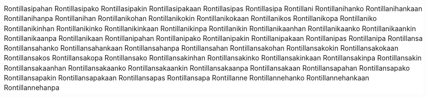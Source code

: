 Rontillasipahan
Rontillasipako
Rontillasipakin
Rontillasipakaan
Rontillasipas
Rontillasipa
Rontillani
Rontillanihanko
Rontillanihankaan
Rontillanihanpa
Rontillanihan
Rontillanikohan
Rontillanikokin
Rontillanikokaan
Rontillanikos
Rontillanikopa
Rontillaniko
Rontillanikinhan
Rontillanikinko
Rontillanikinkaan
Rontillanikinpa
Rontillanikin
Rontillanikaanhan
Rontillanikaanko
Rontillanikaankin
Rontillanikaanpa
Rontillanikaan
Rontillanipahan
Rontillanipako
Rontillanipakin
Rontillanipakaan
Rontillanipas
Rontillanipa
Rontillansa
Rontillansahanko
Rontillansahankaan
Rontillansahanpa
Rontillansahan
Rontillansakohan
Rontillansakokin
Rontillansakokaan
Rontillansakos
Rontillansakopa
Rontillansako
Rontillansakinhan
Rontillansakinko
Rontillansakinkaan
Rontillansakinpa
Rontillansakin
Rontillansakaanhan
Rontillansakaanko
Rontillansakaankin
Rontillansakaanpa
Rontillansakaan
Rontillansapahan
Rontillansapako
Rontillansapakin
Rontillansapakaan
Rontillansapas
Rontillansapa
Rontillanne
Rontillannehanko
Rontillannehankaan
Rontillannehanpa